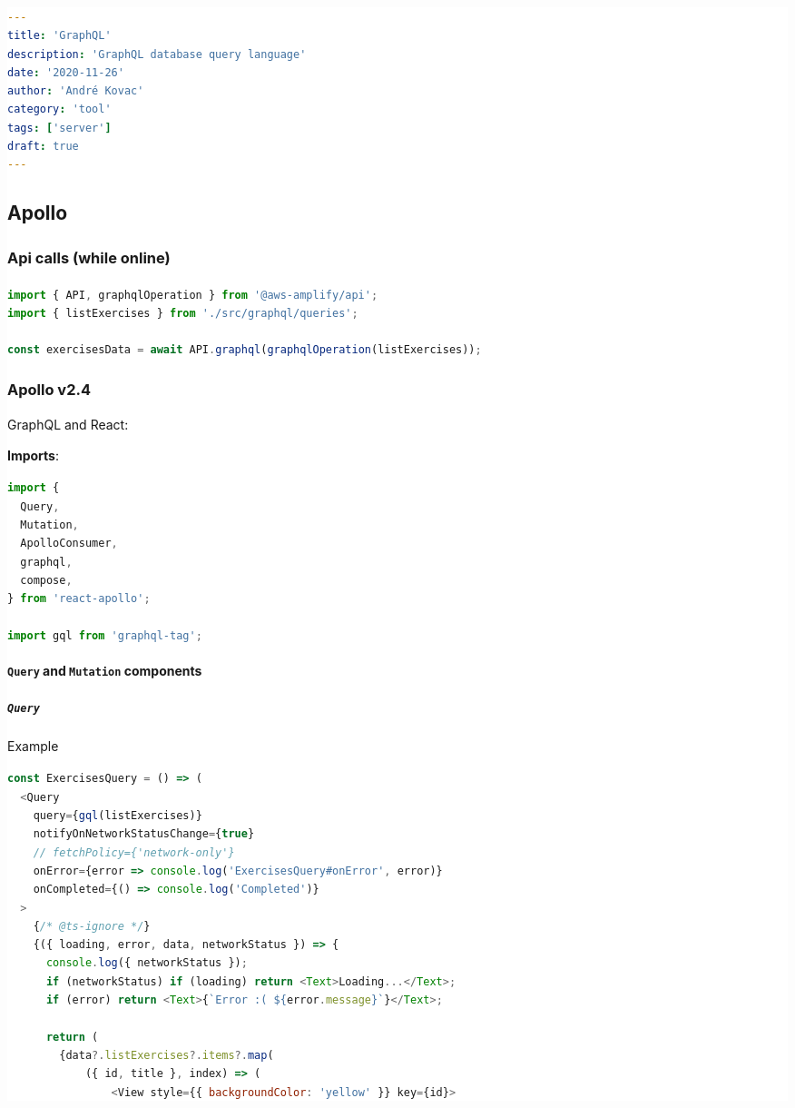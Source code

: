 ```yaml
---
title: 'GraphQL'
description: 'GraphQL database query language'
date: '2020-11-26'
author: 'André Kovac'
category: 'tool'
tags: ['server']
draft: true
---
```


## Apollo

### Api calls (while online)

```js
import { API, graphqlOperation } from '@aws-amplify/api';
import { listExercises } from './src/graphql/queries';

const exercisesData = await API.graphql(graphqlOperation(listExercises));
```


### Apollo v2.4

GraphQL and React:

**Imports**:

```js
import {
  Query,
  Mutation,
  ApolloConsumer,
  graphql,
  compose,
} from 'react-apollo';

import gql from 'graphql-tag';
```

#### `Query` and `Mutation` components

##### `Query`

Example

```js
const ExercisesQuery = () => (
  <Query
    query={gql(listExercises)}
    notifyOnNetworkStatusChange={true}
    // fetchPolicy={'network-only'}
    onError={error => console.log('ExercisesQuery#onError', error)}
    onCompleted={() => console.log('Completed')}
  >
    {/* @ts-ignore */}
    {({ loading, error, data, networkStatus }) => {
      console.log({ networkStatus });
      if (networkStatus) if (loading) return <Text>Loading...</Text>;
      if (error) return <Text>{`Error :( ${error.message}`}</Text>;

      return (
        {data?.listExercises?.items?.map(
            ({ id, title }, index) => (
                <View style={{ backgroundColor: 'yellow' }} key={id}>
```